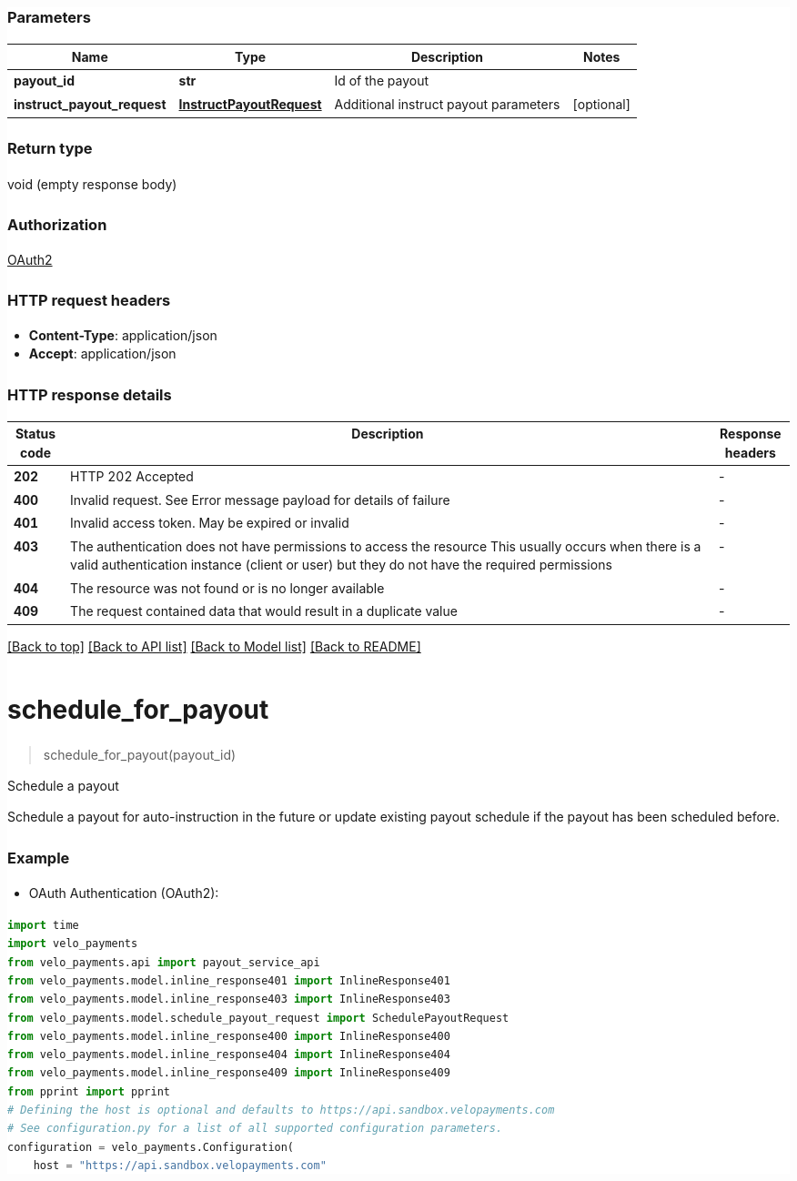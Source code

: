 
### Parameters

Name | Type | Description  | Notes
------------- | ------------- | ------------- | -------------
 **payout_id** | **str**| Id of the payout |
 **instruct_payout_request** | [**InstructPayoutRequest**](InstructPayoutRequest.md)| Additional instruct payout parameters | [optional]

### Return type

void (empty response body)

### Authorization

[OAuth2](../README.md#OAuth2)

### HTTP request headers

 - **Content-Type**: application/json
 - **Accept**: application/json


### HTTP response details

| Status code | Description | Response headers |
|-------------|-------------|------------------|
**202** | HTTP 202 Accepted |  -  |
**400** | Invalid request. See Error message payload for details of failure |  -  |
**401** | Invalid access token. May be expired or invalid |  -  |
**403** | The authentication does not have permissions to access the resource This usually occurs when there is a valid authentication instance (client or user) but they do not have the required permissions  |  -  |
**404** | The resource was not found or is no longer available  |  -  |
**409** | The request contained data that would result in a duplicate value  |  -  |

[[Back to top]](#) [[Back to API list]](../README.md#documentation-for-api-endpoints) [[Back to Model list]](../README.md#documentation-for-models) [[Back to README]](../README.md)

# **schedule_for_payout**
> schedule_for_payout(payout_id)

Schedule a payout

<p>Schedule a payout for auto-instruction in the future or update existing payout schedule if the payout has been scheduled before.</p> 

### Example

* OAuth Authentication (OAuth2):

```python
import time
import velo_payments
from velo_payments.api import payout_service_api
from velo_payments.model.inline_response401 import InlineResponse401
from velo_payments.model.inline_response403 import InlineResponse403
from velo_payments.model.schedule_payout_request import SchedulePayoutRequest
from velo_payments.model.inline_response400 import InlineResponse400
from velo_payments.model.inline_response404 import InlineResponse404
from velo_payments.model.inline_response409 import InlineResponse409
from pprint import pprint
# Defining the host is optional and defaults to https://api.sandbox.velopayments.com
# See configuration.py for a list of all supported configuration parameters.
configuration = velo_payments.Configuration(
    host = "https://api.sandbox.velopayments.com"
```